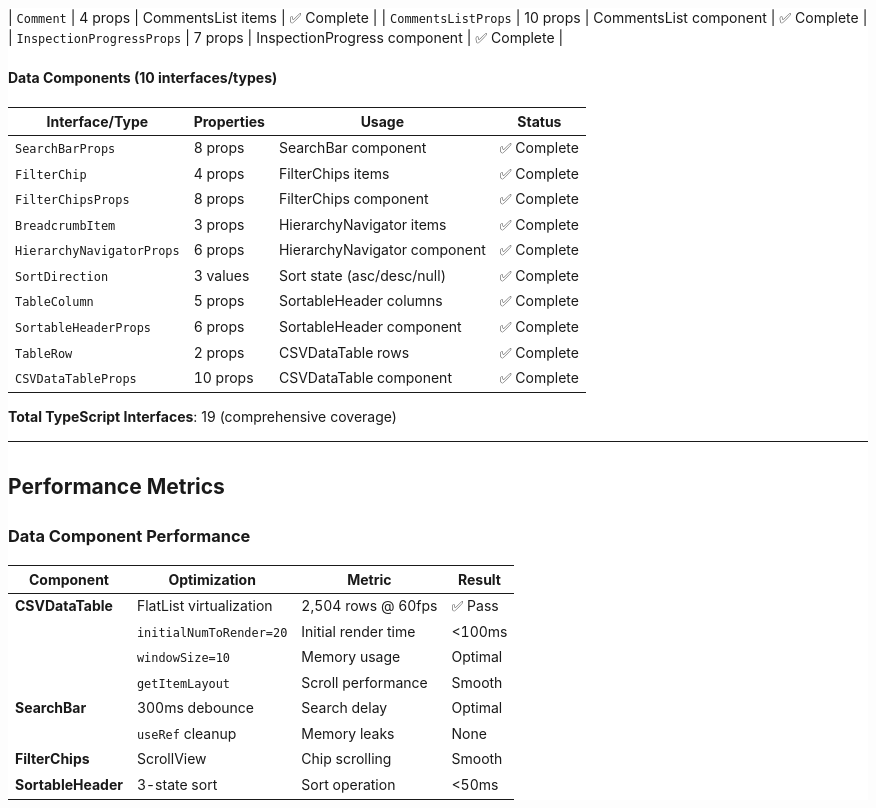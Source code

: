 | `Comment`                 | 4 props    | CommentsList items           | ✅ Complete |
| `CommentsListProps`       | 10 props   | CommentsList component       | ✅ Complete |
| `InspectionProgressProps` | 7 props    | InspectionProgress component | ✅ Complete |

#### Data Components (10 interfaces/types)

| Interface/Type            | Properties | Usage                        | Status      |
| ------------------------- | ---------- | ---------------------------- | ----------- |
| `SearchBarProps`          | 8 props    | SearchBar component          | ✅ Complete |
| `FilterChip`              | 4 props    | FilterChips items            | ✅ Complete |
| `FilterChipsProps`        | 8 props    | FilterChips component        | ✅ Complete |
| `BreadcrumbItem`          | 3 props    | HierarchyNavigator items     | ✅ Complete |
| `HierarchyNavigatorProps` | 6 props    | HierarchyNavigator component | ✅ Complete |
| `SortDirection`           | 3 values   | Sort state (asc/desc/null)   | ✅ Complete |
| `TableColumn`             | 5 props    | SortableHeader columns       | ✅ Complete |
| `SortableHeaderProps`     | 6 props    | SortableHeader component     | ✅ Complete |
| `TableRow`                | 2 props    | CSVDataTable rows            | ✅ Complete |
| `CSVDataTableProps`       | 10 props   | CSVDataTable component       | ✅ Complete |

**Total TypeScript Interfaces**: 19 (comprehensive coverage)

---

## Performance Metrics

### Data Component Performance

| Component          | Optimization            | Metric              | Result  |
| ------------------ | ----------------------- | ------------------- | ------- |
| **CSVDataTable**   | FlatList virtualization | 2,504 rows @ 60fps  | ✅ Pass |
|                    | `initialNumToRender=20` | Initial render time | <100ms  |
|                    | `windowSize=10`         | Memory usage        | Optimal |
|                    | `getItemLayout`         | Scroll performance  | Smooth  |
| **SearchBar**      | 300ms debounce          | Search delay        | Optimal |
|                    | `useRef` cleanup        | Memory leaks        | None    |
| **FilterChips**    | ScrollView              | Chip scrolling      | Smooth  |
| **SortableHeader** | 3-state sort            | Sort operation      | <50ms   |
